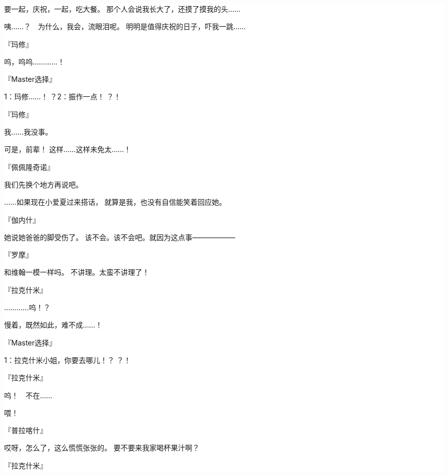 要一起，庆祝，一起，吃大餐。
那个人会说我长大了，还摸了摸我的头……

咦……？　为什么，我会，流眼泪呢。
明明是值得庆祝的日子，吓我一跳……

『玛修』

呜，呜呜…………！

『Master选择』

1：玛修……！
？2：振作一点！
？！

『玛修』

我……我没事。

可是，前辈！
这样……这样未免太……！

『佩佩隆奇诺』

我们先换个地方再说吧。

……如果现在小爱夏过来搭话，
就算是我，也没有自信能笑着回应她。

『伽内什』

她说她爸爸的脚受伤了。
该不会。该不会吧。就因为这点事——————

『罗摩』

和维翰一模一样吗。
不讲理。太蛮不讲理了！

『拉克什米』

…………呜！？

慢着，既然如此，难不成……！

『Master选择』

1：拉克什米小姐，你要去哪儿！？
？！

『拉克什米』

呜！　不在……

喂！

『普拉喀什』

哎呀，怎么了，这么慌慌张张的。
要不要来我家喝杯果汁啊？

『拉克什米』
